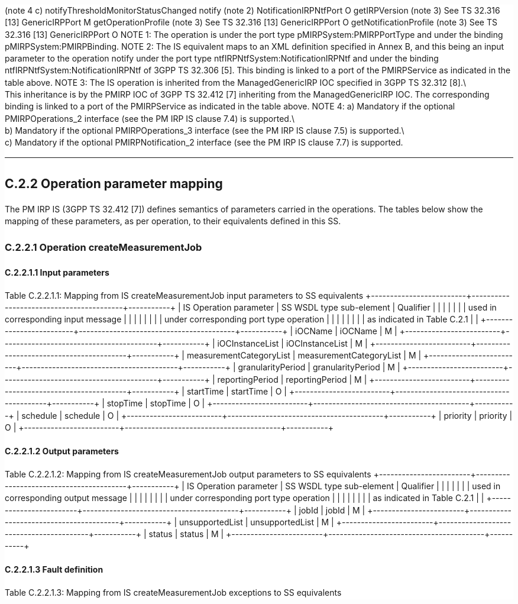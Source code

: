 (note 4 c)
notifyThresholdMonitorStatusChanged notify (note 2) NotificationIRPNtfPort O
getIRPVersion (note 3) See TS 32.316 [13] GenericIRPPort M
getOperationProfile (note 3) See TS 32.316 [13] GenericIRPPort O
getNotificationProfile (note 3) See TS 32.316 [13] GenericIRPPort O
NOTE 1: The operation is under the port type pMIRPSystem:PMIRPPortType and
under the binding pMIRPSystem:PMIRPBinding.
NOTE 2: The IS equivalent maps to an XML definition specified in Annex B, and
this being an input parameter to the operation notify under the port type
ntfIRPNtfSystem:NotificationIRPNtf and under the binding
ntfIRPNtfSystem:NotificationIRPNtf of 3GPP TS 32.306 [5]. This binding is
linked to a port of the PMIRPService as indicated in the table above.
NOTE 3: The IS operation is inherited from the ManagedGenericIRP IOC specified
in 3GPP TS 32.312 [8].\  
This inheritance is by the PMIRP IOC of 3GPP TS 32.412 [7] inheriting from the
ManagedGenericIRP IOC. The corresponding binding is linked to a port of the
PMIRPService as indicated in the table above.
NOTE 4: a) Mandatory if the optional PMIRPOperations_2 interface (see the PM
IRP IS clause 7.4) is supported.\  
b) Mandatory if the optional PMIRPOperations_3 interface (see the PM IRP IS
clause 7.5) is supported.\  
c) Mandatory if the optional PMIRPNotification_2 interface (see the PM IRP IS
clause 7.7) is supported.
* * *
## C.2.2 Operation parameter mapping
The PM IRP IS (3GPP TS 32.412 [7]) defines semantics of parameters carried in
the operations. The tables below show the mapping of these parameters, as per
operation, to their equivalents defined in this SS.
### C.2.2.1 Operation createMeasurementJob
#### C.2.2.1.1 Input parameters
Table C.2.2.1.1: Mapping from IS createMeasurementJob input parameters to SS
equivalents
+-------------------------+-----------------------------------------+-----------+ | IS Operation parameter | SS WSDL type sub-element | Qualifier | | | | | | | used in corresponding input message | | | | | | | | under corresponding port type operation | | | | | | | | as indicated in Table C.2.1 | | +-------------------------+-----------------------------------------+-----------+ | iOCName | iOCName | M | +-------------------------+-----------------------------------------+-----------+ | iOCInstanceList | iOCInstanceList | M | +-------------------------+-----------------------------------------+-----------+ | measurementCategoryList | measurementCategoryList | M | +-------------------------+-----------------------------------------+-----------+ | granularityPeriod | granularityPeriod | M | +-------------------------+-----------------------------------------+-----------+ | reportingPeriod | reportingPeriod | M | +-------------------------+-----------------------------------------+-----------+ | startTime | startTime | O | +-------------------------+-----------------------------------------+-----------+ | stopTime | stopTime | O | +-------------------------+-----------------------------------------+-----------+ | schedule | schedule | O | +-------------------------+-----------------------------------------+-----------+ | priority | priority | O | +-------------------------+-----------------------------------------+-----------+
#### C.2.2.1.2 Output parameters
Table C.2.2.1.2: Mapping from IS createMeasurementJob output parameters to SS
equivalents
+------------------------+-----------------------------------------+-----------+ | IS Operation parameter | SS WSDL type sub-element | Qualifier | | | | | | | used in corresponding output message | | | | | | | | under corresponding port type operation | | | | | | | | as indicated in Table C.2.1 | | +------------------------+-----------------------------------------+-----------+ | jobId | jobId | M | +------------------------+-----------------------------------------+-----------+ | unsupportedList | unsupportedList | M | +------------------------+-----------------------------------------+-----------+ | status | status | M | +------------------------+-----------------------------------------+-----------+
#### C.2.2.1.3 Fault definition
Table C.2.2.1.3: Mapping from IS createMeasurementJob exceptions to SS
equivalents